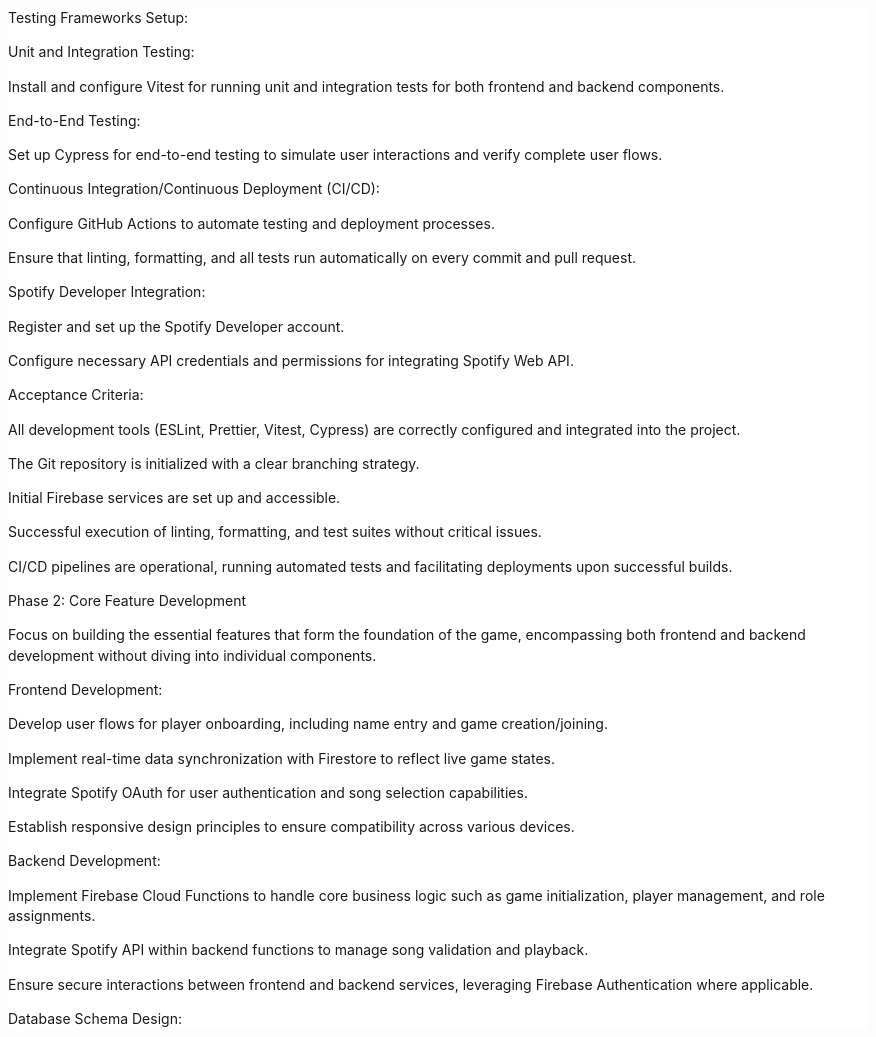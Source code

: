 Testing Frameworks Setup:

Unit and Integration Testing:

Install and configure Vitest for running unit and integration tests for both frontend and backend components.

End-to-End Testing:

Set up Cypress for end-to-end testing to simulate user interactions and verify complete user flows.

Continuous Integration/Continuous Deployment (CI/CD):

Configure GitHub Actions to automate testing and deployment processes.

Ensure that linting, formatting, and all tests run automatically on every commit and pull request.

Spotify Developer Integration:

Register and set up the Spotify Developer account.

Configure necessary API credentials and permissions for integrating Spotify Web API.

Acceptance Criteria:

All development tools (ESLint, Prettier, Vitest, Cypress) are correctly configured and integrated into the project.

The Git repository is initialized with a clear branching strategy.

Initial Firebase services are set up and accessible.

Successful execution of linting, formatting, and test suites without critical issues.

CI/CD pipelines are operational, running automated tests and facilitating deployments upon successful builds.

Phase 2: Core Feature Development

Focus on building the essential features that form the foundation of the game, encompassing both frontend and backend development without diving into individual components.

Frontend Development:

Develop user flows for player onboarding, including name entry and game creation/joining.

Implement real-time data synchronization with Firestore to reflect live game states.

Integrate Spotify OAuth for user authentication and song selection capabilities.

Establish responsive design principles to ensure compatibility across various devices.

Backend Development:

Implement Firebase Cloud Functions to handle core business logic such as game initialization, player management, and role assignments.

Integrate Spotify API within backend functions to manage song validation and playback.

Ensure secure interactions between frontend and backend services, leveraging Firebase Authentication where applicable.

Database Schema Design:
